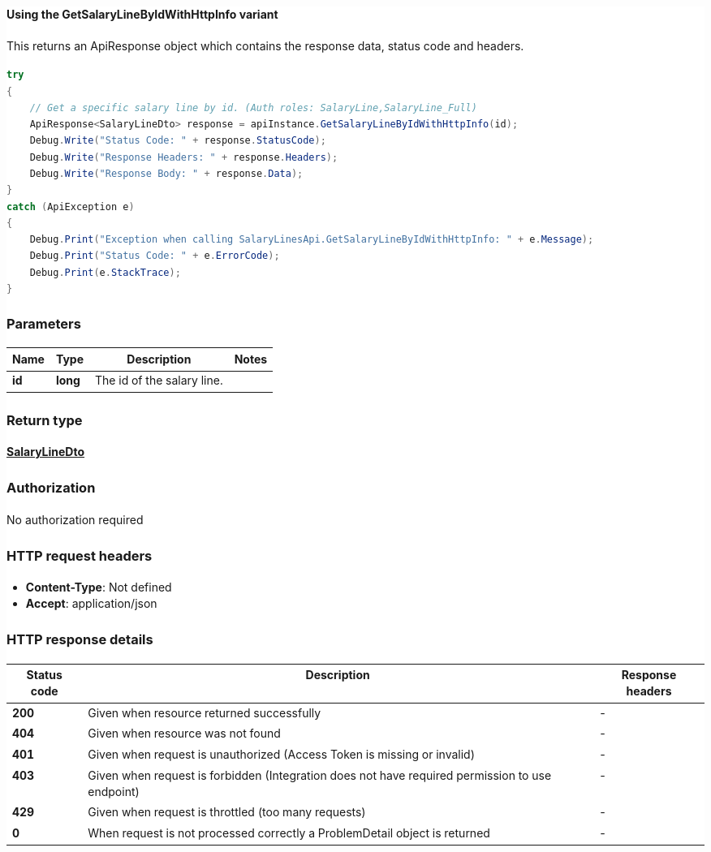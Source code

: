 #### Using the GetSalaryLineByIdWithHttpInfo variant
This returns an ApiResponse object which contains the response data, status code and headers.

```csharp
try
{
    // Get a specific salary line by id. (Auth roles: SalaryLine,SalaryLine_Full)
    ApiResponse<SalaryLineDto> response = apiInstance.GetSalaryLineByIdWithHttpInfo(id);
    Debug.Write("Status Code: " + response.StatusCode);
    Debug.Write("Response Headers: " + response.Headers);
    Debug.Write("Response Body: " + response.Data);
}
catch (ApiException e)
{
    Debug.Print("Exception when calling SalaryLinesApi.GetSalaryLineByIdWithHttpInfo: " + e.Message);
    Debug.Print("Status Code: " + e.ErrorCode);
    Debug.Print(e.StackTrace);
}
```

### Parameters

| Name | Type | Description | Notes |
|------|------|-------------|-------|
| **id** | **long** | The id of the salary line. |  |

### Return type

[**SalaryLineDto**](SalaryLineDto.md)

### Authorization

No authorization required

### HTTP request headers

 - **Content-Type**: Not defined
 - **Accept**: application/json


### HTTP response details
| Status code | Description | Response headers |
|-------------|-------------|------------------|
| **200** | Given when resource returned successfully |  -  |
| **404** | Given when resource was not found |  -  |
| **401** | Given when request is unauthorized (Access Token is missing or invalid) |  -  |
| **403** | Given when request is forbidden (Integration does not have required permission to use endpoint) |  -  |
| **429** | Given when request is throttled (too many requests) |  -  |
| **0** | When request is not processed correctly a ProblemDetail object is returned |  -  |
